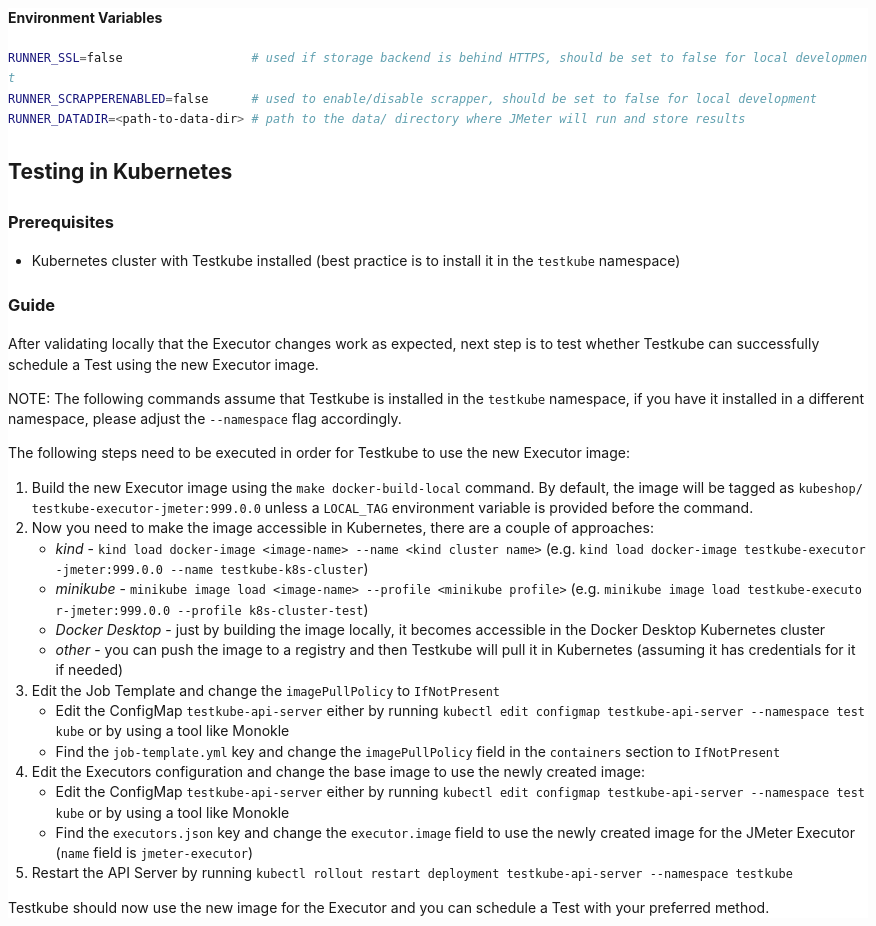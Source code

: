 #### Environment Variables
```bash
RUNNER_SSL=false                  # used if storage backend is behind HTTPS, should be set to false for local development
RUNNER_SCRAPPERENABLED=false      # used to enable/disable scrapper, should be set to false for local development
RUNNER_DATADIR=<path-to-data-dir> # path to the data/ directory where JMeter will run and store results
```

## Testing in Kubernetes

### Prerequisites
* Kubernetes cluster with Testkube installed (best practice is to install it in the `testkube` namespace)

### Guide

After validating locally that the Executor changes work as expected, next step is to test whether Testkube can successfully schedule a Test using the new Executor image.

NOTE: The following commands assume that Testkube is installed in the `testkube` namespace, if you have it installed in a different namespace, please adjust the `--namespace` flag accordingly.

The following steps need to be executed in order for Testkube to use the new Executor image:
1. Build the new Executor image using the `make docker-build-local` command. By default, the image will be tagged as `kubeshop/testkube-executor-jmeter:999.0.0` unless a `LOCAL_TAG` environment variable is provided before the command.
2. Now you need to make the image accessible in Kubernetes, there are a couple of approaches:
   * *kind* - `kind load docker-image <image-name> --name <kind cluster name>` (e.g. `kind load docker-image testkube-executor-jmeter:999.0.0 --name testkube-k8s-cluster`)
   * *minikube* - `minikube image load <image-name> --profile <minikube profile>` (e.g. `minikube image load testkube-executor-jmeter:999.0.0 --profile k8s-cluster-test`)
   * *Docker Desktop* - just by building the image locally, it becomes accessible in the Docker Desktop Kubernetes cluster
   * *other* - you can push the image to a registry and then Testkube will pull it in Kubernetes (assuming it has credentials for it if needed)
3. Edit the Job Template and change the `imagePullPolicy` to `IfNotPresent`
   * Edit the ConfigMap `testkube-api-server` either by running `kubectl edit configmap testkube-api-server --namespace testkube` or by using a tool like Monokle
   * Find the `job-template.yml` key and change the `imagePullPolicy` field in the `containers` section to `IfNotPresent`
4. Edit the Executors configuration and change the base image to use the newly created image:
   * Edit the ConfigMap `testkube-api-server` either by running `kubectl edit configmap testkube-api-server --namespace testkube` or by using a tool like Monokle
   * Find the `executors.json` key and change the `executor.image` field to use the newly created image for the JMeter Executor (`name` field is `jmeter-executor`)
5. Restart the API Server by running `kubectl rollout restart deployment testkube-api-server --namespace testkube`

Testkube should now use the new image for the Executor and you can schedule a Test with your preferred method.
